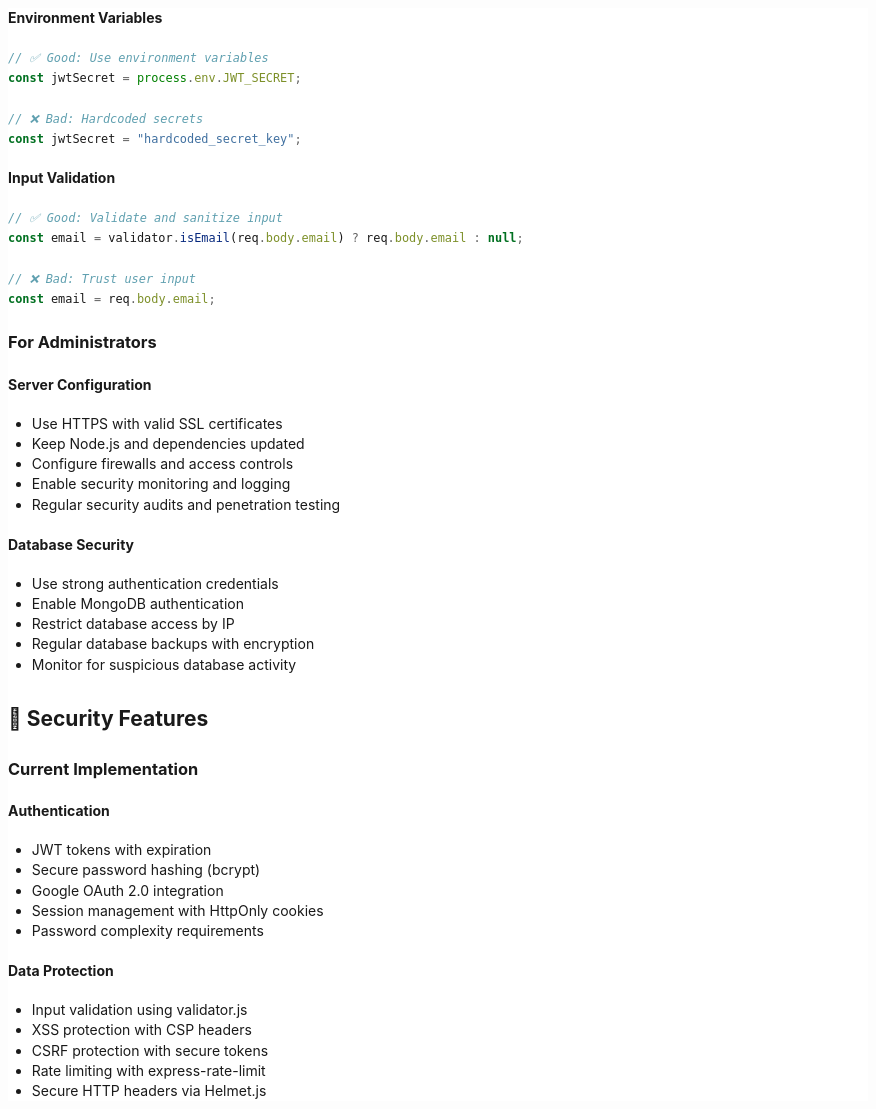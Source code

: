 #### Environment Variables
```javascript
// ✅ Good: Use environment variables
const jwtSecret = process.env.JWT_SECRET;

// ❌ Bad: Hardcoded secrets
const jwtSecret = "hardcoded_secret_key";
```

#### Input Validation
```javascript
// ✅ Good: Validate and sanitize input
const email = validator.isEmail(req.body.email) ? req.body.email : null;

// ❌ Bad: Trust user input
const email = req.body.email;
```

### For Administrators

#### Server Configuration
- Use HTTPS with valid SSL certificates
- Keep Node.js and dependencies updated
- Configure firewalls and access controls
- Enable security monitoring and logging
- Regular security audits and penetration testing

#### Database Security
- Use strong authentication credentials
- Enable MongoDB authentication
- Restrict database access by IP
- Regular database backups with encryption
- Monitor for suspicious database activity

## 🔐 Security Features

### Current Implementation

#### Authentication
- JWT tokens with expiration
- Secure password hashing (bcrypt)
- Google OAuth 2.0 integration
- Session management with HttpOnly cookies
- Password complexity requirements

#### Data Protection
- Input validation using validator.js
- XSS protection with CSP headers
- CSRF protection with secure tokens
- Rate limiting with express-rate-limit
- Secure HTTP headers via Helmet.js
